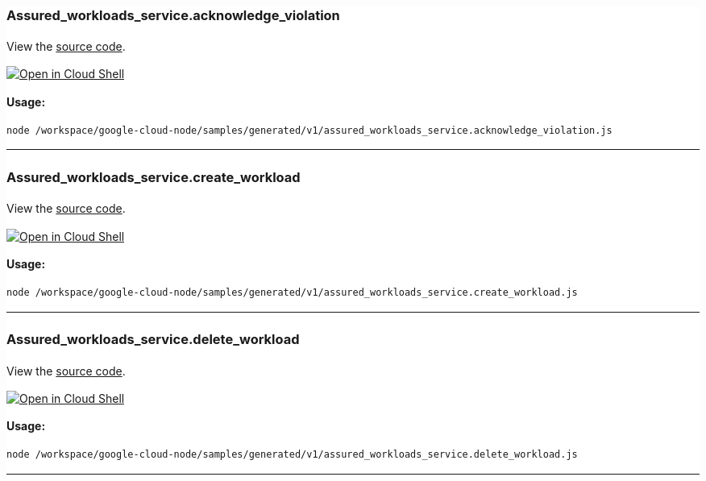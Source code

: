 

### Assured_workloads_service.acknowledge_violation

View the [source code](https://github.com/googleapis/google-cloud-node/blob/main//workspace/google-cloud-node/samples/generated/v1/assured_workloads_service.acknowledge_violation.js).

[![Open in Cloud Shell][shell_img]](https://console.cloud.google.com/cloudshell/open?git_repo=https://github.com/googleapis/google-cloud-node&page=editor&open_in_editor=/workspace/google-cloud-node/samples/generated/v1/assured_workloads_service.acknowledge_violation.js,samples/README.md)

__Usage:__


`node /workspace/google-cloud-node/samples/generated/v1/assured_workloads_service.acknowledge_violation.js`


-----




### Assured_workloads_service.create_workload

View the [source code](https://github.com/googleapis/google-cloud-node/blob/main//workspace/google-cloud-node/samples/generated/v1/assured_workloads_service.create_workload.js).

[![Open in Cloud Shell][shell_img]](https://console.cloud.google.com/cloudshell/open?git_repo=https://github.com/googleapis/google-cloud-node&page=editor&open_in_editor=/workspace/google-cloud-node/samples/generated/v1/assured_workloads_service.create_workload.js,samples/README.md)

__Usage:__


`node /workspace/google-cloud-node/samples/generated/v1/assured_workloads_service.create_workload.js`


-----




### Assured_workloads_service.delete_workload

View the [source code](https://github.com/googleapis/google-cloud-node/blob/main//workspace/google-cloud-node/samples/generated/v1/assured_workloads_service.delete_workload.js).

[![Open in Cloud Shell][shell_img]](https://console.cloud.google.com/cloudshell/open?git_repo=https://github.com/googleapis/google-cloud-node&page=editor&open_in_editor=/workspace/google-cloud-node/samples/generated/v1/assured_workloads_service.delete_workload.js,samples/README.md)

__Usage:__


`node /workspace/google-cloud-node/samples/generated/v1/assured_workloads_service.delete_workload.js`


-----



[//]: # "This README.md file is auto-generated, all changes to this file will be lost."
[//]: # "To regenerate it, use `python -m synthtool`."
[shell_img]: https://gstatic.com/cloudssh/images/open-btn.png
[shell_link]: https://console.cloud.google.com/cloudshell/open?git_repo=https://github.com/googleapis/google-cloud-node&page=editor&open_in_editor=samples/README.md
[product-docs]: https://cloud.google.com/assured-workloads/docs